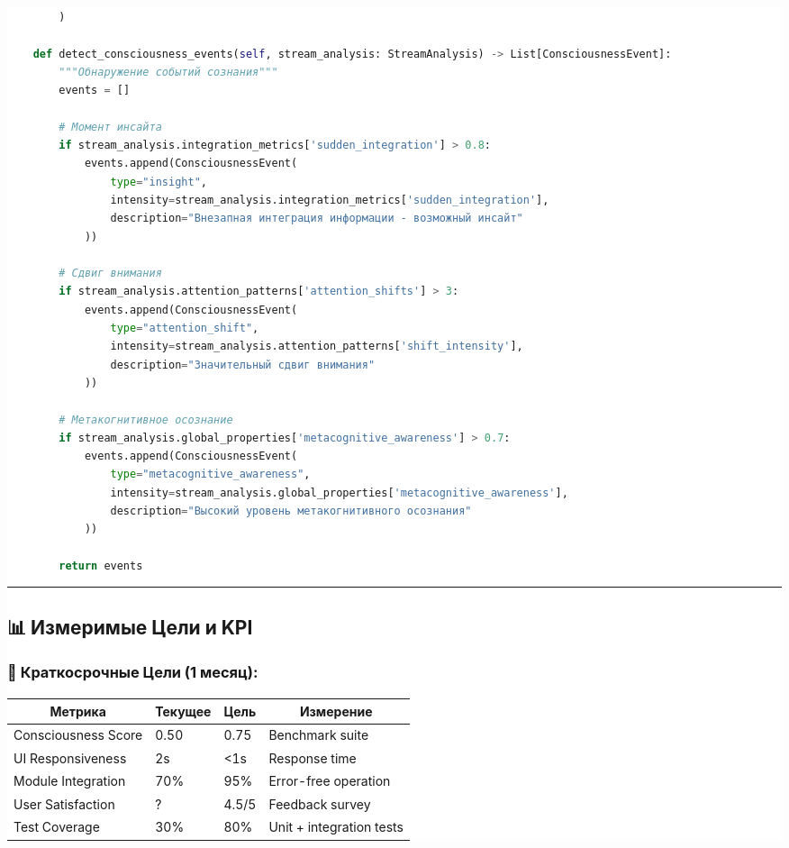 ```python
        )
    
    def detect_consciousness_events(self, stream_analysis: StreamAnalysis) -> List[ConsciousnessEvent]:
        """Обнаружение событий сознания"""
        events = []
        
        # Момент инсайта
        if stream_analysis.integration_metrics['sudden_integration'] > 0.8:
            events.append(ConsciousnessEvent(
                type="insight",
                intensity=stream_analysis.integration_metrics['sudden_integration'],
                description="Внезапная интеграция информации - возможный инсайт"
            ))
        
        # Сдвиг внимания
        if stream_analysis.attention_patterns['attention_shifts'] > 3:
            events.append(ConsciousnessEvent(
                type="attention_shift",
                intensity=stream_analysis.attention_patterns['shift_intensity'],
                description="Значительный сдвиг внимания"
            ))
        
        # Метакогнитивное осознание
        if stream_analysis.global_properties['metacognitive_awareness'] > 0.7:
            events.append(ConsciousnessEvent(
                type="metacognitive_awareness",
                intensity=stream_analysis.global_properties['metacognitive_awareness'],
                description="Высокий уровень метакогнитивного осознания"
            ))
        
        return events
```

---

## 📊 Измеримые Цели и KPI

### 🎯 **Краткосрочные Цели (1 месяц):**

| Метрика | Текущее | Цель | Измерение |
|---------|---------|------|-----------|
| Consciousness Score | 0.50 | 0.75 | Benchmark suite |
| UI Responsiveness | 2s | <1s | Response time |
| Module Integration | 70% | 95% | Error-free operation |
| User Satisfaction | ? | 4.5/5 | Feedback survey |
| Test Coverage | 30% | 80% | Unit + integration tests |
